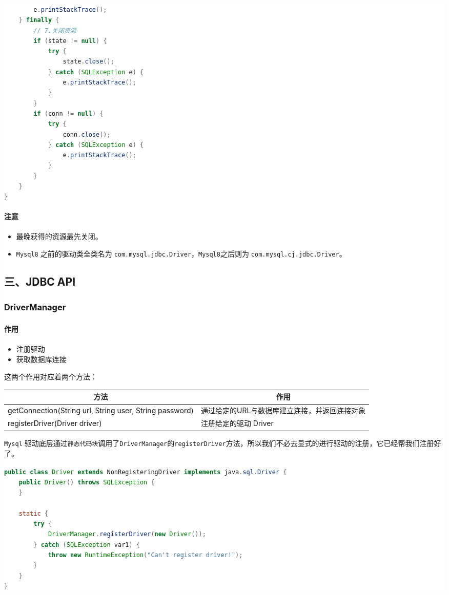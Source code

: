 ```java
        e.printStackTrace();
    } finally {
        // 7.关闭资源
        if (state != null) {
            try {
                state.close();
            } catch (SQLException e) {
                e.printStackTrace();
            }
        }
        if (conn != null) {
            try {
                conn.close();
            } catch (SQLException e) {
                e.printStackTrace();
            }
        }
    }
}
```

#### 注意

- 最晚获得的资源最先关闭。

- `Mysql8` 之前的驱动类全类名为 `com.mysql.jdbc.Driver`，`Mysql8`之后则为 `com.mysql.cj.jdbc.Driver`。

## 三、JDBC API

### DriverManager

#### 作用

- 注册驱动
- 获取数据库连接

这两个作用对应着两个方法：

| 方法                                                    | 作用                                          |
| ------------------------------------------------------- | --------------------------------------------- |
| getConnection(String url, String user, String password) | 通过给定的URL与数据库建立连接，并返回连接对象 |
| registerDriver(Driver driver)                           | 注册给定的驱动 Driver                         |

`Mysql` 驱动底层通过`静态代码块`调用了`DriverManager`的`registerDriver`方法，所以我们不必去显式的进行驱动的注册，它已经帮我们注册好了。

```java
public class Driver extends NonRegisteringDriver implements java.sql.Driver {
    public Driver() throws SQLException {
    }

    static {
        try {
            DriverManager.registerDriver(new Driver());
        } catch (SQLException var1) {
            throw new RuntimeException("Can't register driver!");
        }
    }
}
```

